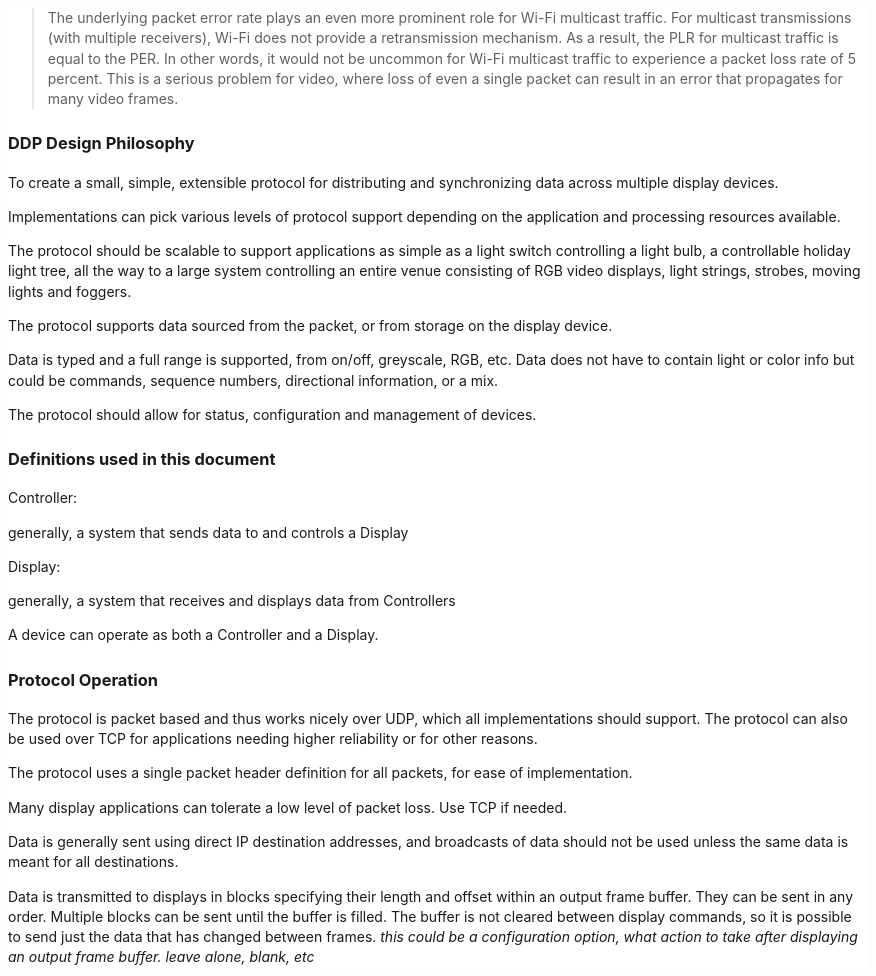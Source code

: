 > The underlying packet error rate plays an even more prominent role for Wi-Fi multicast traffic. For multicast transmissions (with multiple receivers), Wi-Fi does not provide a retransmission mechanism. As a result, the PLR for multicast traffic is equal to the PER. In other words, it would not be uncommon for Wi-Fi multicast traffic to experience a packet loss rate of 5 percent. This is a serious problem for video, where loss of even a single packet can result in an error that propagates for many video frames.

### DDP Design Philosophy

To create a small, simple, extensible protocol for distributing and synchronizing data across multiple display devices.

Implementations can pick various levels of protocol support depending on the application and processing resources available.

The protocol should be scalable to support applications as simple as a light switch controlling a light bulb, a controllable holiday light tree, all the way to a large system controlling an entire venue consisting of RGB video displays, light strings, strobes, moving lights and foggers.

The protocol supports data sourced from the packet, or from storage on the display device.

Data is typed and a full range is supported, from on/off, greyscale, RGB, etc. Data does not have to contain light or color info but could be commands, sequence numbers, directional information, or a mix.

The protocol should allow for status, configuration and management of devices.

### Definitions used in this document

Controller:

generally, a system that sends data to and controls a Display

Display:

generally, a system that receives and displays data from Controllers

A device can operate as both a Controller and a Display.

### Protocol Operation

The protocol is packet based and thus works nicely over UDP, which all implementations should support. The protocol can also be used over TCP for applications needing higher reliability or for other reasons.

The protocol uses a single packet header definition for all packets, for ease of implementation.

Many display applications can tolerate a low level of packet loss. Use TCP if needed.

Data is generally sent using direct IP destination addresses, and broadcasts of data should not be used unless the same data is meant for all destinations.

Data is transmitted to displays in blocks specifying their length and offset within an output frame buffer. They can be sent in any order. Multiple blocks can be sent until the buffer is filled. The buffer is not cleared between display commands, so it is possible to send just the data that has changed between frames. _this could be a configuration option, what action to take after displaying an output frame buffer. leave alone, blank, etc_
